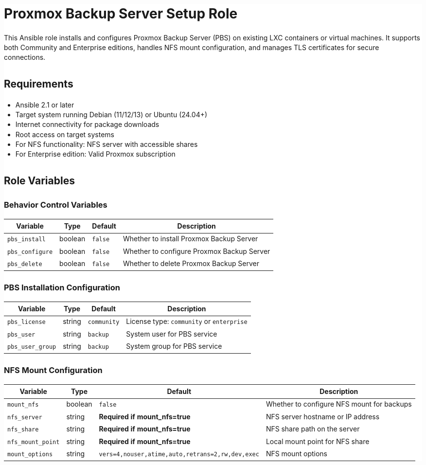 Proxmox Backup Server Setup Role
================================

This Ansible role installs and configures Proxmox Backup Server (PBS) on existing LXC containers or virtual machines. It supports both Community and Enterprise editions, handles NFS mount configuration, and manages TLS certificates for secure connections.

Requirements
------------

- Ansible 2.1 or later
- Target system running Debian (11/12/13) or Ubuntu (24.04+)
- Internet connectivity for package downloads
- Root access on target systems
- For NFS functionality: NFS server with accessible shares
- For Enterprise edition: Valid Proxmox subscription

Role Variables
--------------

### Behavior Control Variables

| Variable | Type | Default | Description |
|----------|------|---------|-------------|
| `pbs_install` | boolean | `false` | Whether to install Proxmox Backup Server |
| `pbs_configure` | boolean | `false` | Whether to configure Proxmox Backup Server |
| `pbs_delete` | boolean | `false` | Whether to delete Proxmox Backup Server |

### PBS Installation Configuration

| Variable | Type | Default | Description |
|----------|------|---------|-------------|
| `pbs_license` | string | `community` | License type: `community` or `enterprise` |
| `pbs_user` | string | `backup` | System user for PBS service |
| `pbs_user_group` | string | `backup` | System group for PBS service |

### NFS Mount Configuration

| Variable | Type | Default | Description |
|----------|------|---------|-------------|
| `mount_nfs` | boolean | `false` | Whether to configure NFS mount for backups |
| `nfs_server` | string | **Required if mount_nfs=true** | NFS server hostname or IP address |
| `nfs_share` | string | **Required if mount_nfs=true** | NFS share path on the server |
| `nfs_mount_point` | string | **Required if mount_nfs=true** | Local mount point for NFS share |
| `mount_options` | string | `vers=4,nouser,atime,auto,retrans=2,rw,dev,exec` | NFS mount options |
